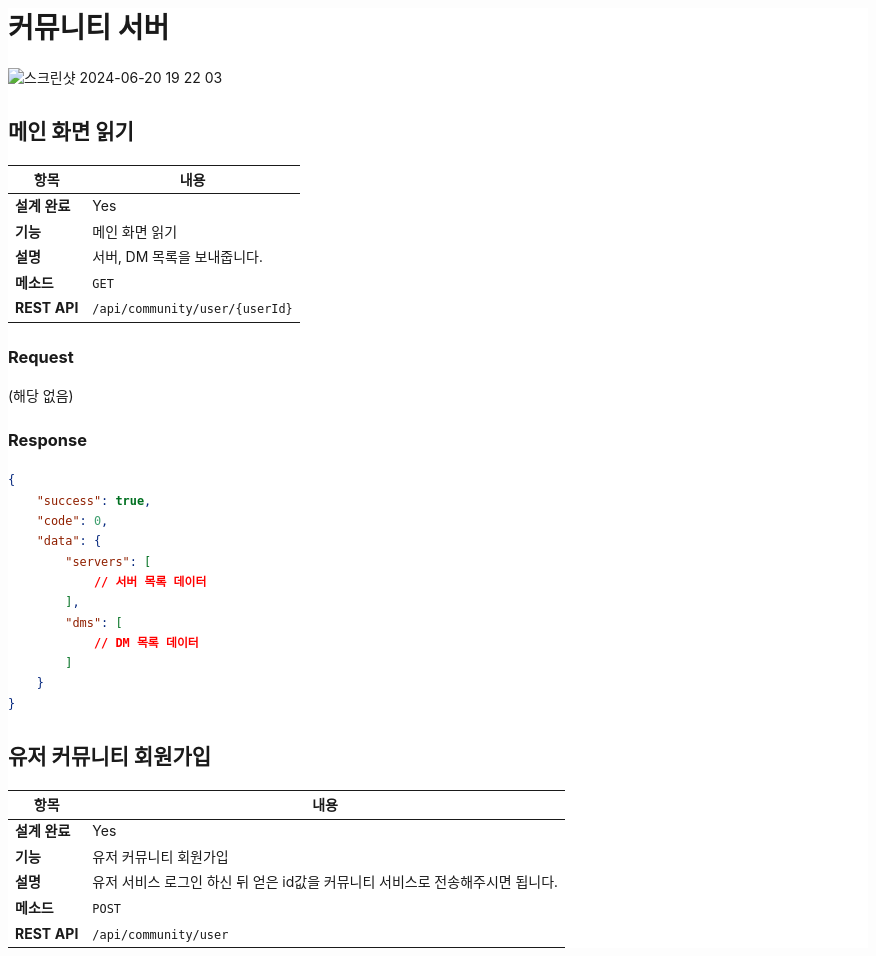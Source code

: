 # 커뮤니티 서버
<img width="1051" alt="스크린샷 2024-06-20 19 22 03" src="https://github.com/hobbytrip/hobbytrip/assets/75834815/6508ca88-cf57-4098-a087-708935bc0545">

## 메인 화면 읽기

| 항목 | 내용 |
|---|---|
| **설계 완료** | Yes |
| **기능** | 메인 화면 읽기 |
| **설명** | 서버, DM 목록을 보내줍니다. |
| **메소드** | `GET` |
| **REST API** | `/api/community/user/{userId}` |

### Request
(해당 없음)

### Response
```json
{
    "success": true,
    "code": 0,
    "data": {
        "servers": [
            // 서버 목록 데이터
        ],
        "dms": [
            // DM 목록 데이터
        ]
    }
}
```

## 유저 커뮤니티 회원가입

| 항목 | 내용 |
|---|---|
| **설계 완료** | Yes |
| **기능** | 유저 커뮤니티 회원가입 |
| **설명** | 유저 서비스 로그인 하신 뒤 얻은 id값을 커뮤니티 서비스로 전송해주시면 됩니다. |
| **메소드** | `POST` |
| **REST API** | `/api/community/user` |
